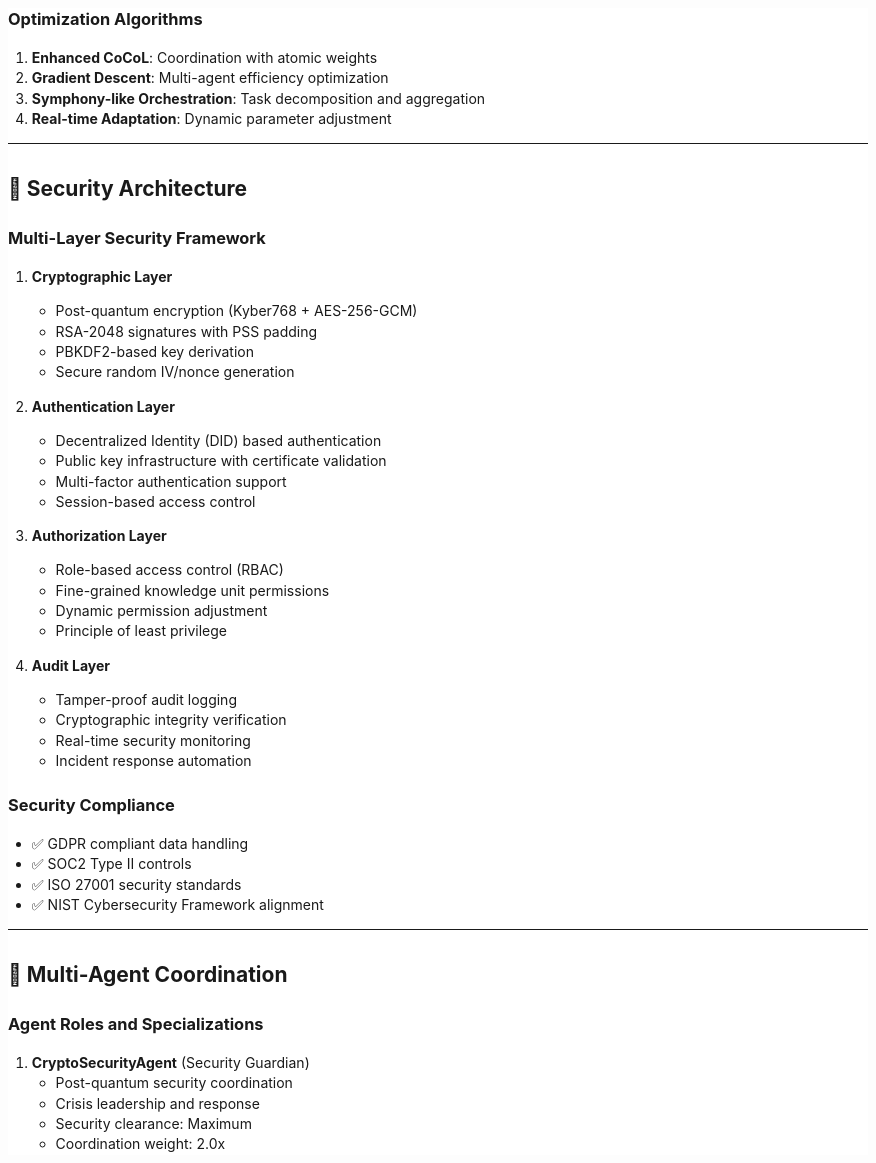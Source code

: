 ### Optimization Algorithms
1. **Enhanced CoCoL**: Coordination with atomic weights
2. **Gradient Descent**: Multi-agent efficiency optimization
3. **Symphony-like Orchestration**: Task decomposition and aggregation
4. **Real-time Adaptation**: Dynamic parameter adjustment

---

## 🔐 Security Architecture

### Multi-Layer Security Framework

1. **Cryptographic Layer**
   - Post-quantum encryption (Kyber768 + AES-256-GCM)
   - RSA-2048 signatures with PSS padding
   - PBKDF2-based key derivation
   - Secure random IV/nonce generation

2. **Authentication Layer**
   - Decentralized Identity (DID) based authentication
   - Public key infrastructure with certificate validation
   - Multi-factor authentication support
   - Session-based access control

3. **Authorization Layer**
   - Role-based access control (RBAC)
   - Fine-grained knowledge unit permissions
   - Dynamic permission adjustment
   - Principle of least privilege

4. **Audit Layer**
   - Tamper-proof audit logging
   - Cryptographic integrity verification
   - Real-time security monitoring
   - Incident response automation

### Security Compliance
- ✅ GDPR compliant data handling
- ✅ SOC2 Type II controls
- ✅ ISO 27001 security standards
- ✅ NIST Cybersecurity Framework alignment

---

## 🤖 Multi-Agent Coordination

### Agent Roles and Specializations

1. **CryptoSecurityAgent** (Security Guardian)
   - Post-quantum security coordination
   - Crisis leadership and response
   - Security clearance: Maximum
   - Coordination weight: 2.0x
